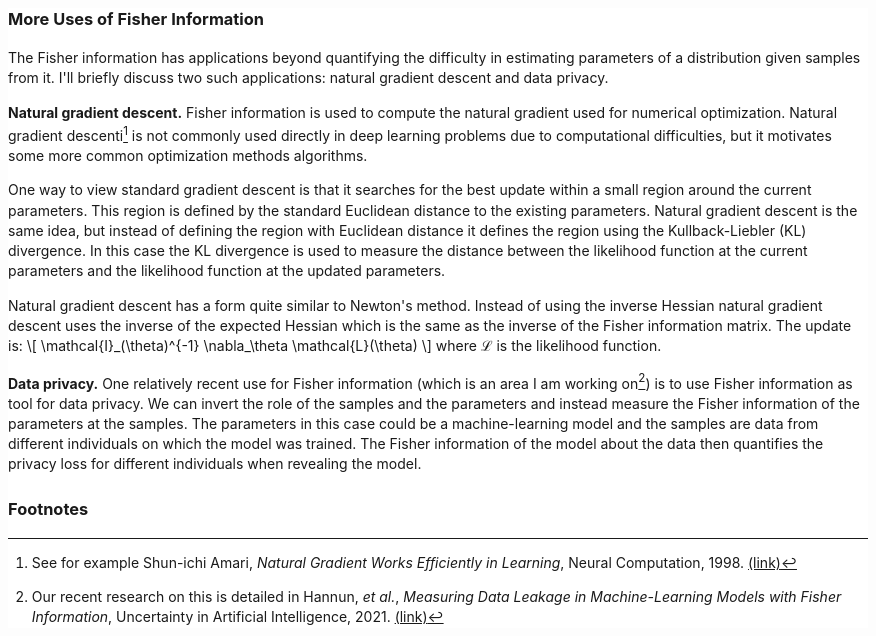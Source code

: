### More Uses of Fisher Information

The Fisher information has applications beyond quantifying the difficulty in
estimating parameters of a distribution given samples from it. I'll briefly
discuss two such applications: natural gradient descent and data privacy.

**Natural gradient descent.** Fisher information is used to compute the natural
gradient used for numerical optimization. Natural gradient
descenti[^natural_gradient] is not commonly used directly in deep learning
problems due to computational difficulties, but it motivates some more common
optimization methods algorithms.

One way to view standard gradient descent is that it searches for the best
update within a small region around the current parameters. This region is
defined by the standard Euclidean distance to the existing parameters. Natural
gradient descent is the same idea, but instead of defining the region with
Euclidean distance it defines the region using the Kullback-Liebler (KL)
divergence. In this case the KL divergence is used to measure the distance
between the likelihood function at the current parameters and the likelihood
function at the updated parameters.

Natural gradient descent has a form quite similar to Newton's method. Instead
of using the inverse Hessian natural gradient descent uses the inverse of the
expected Hessian which is the same as the inverse of the Fisher information
matrix. The update is:
\\[
\mathcal{I}\_(\theta)^{-1} \nabla_\theta \mathcal{L}(\theta)
\\]
where $\mathcal{L}$ is the likelihood function.

**Data privacy.** One relatively recent use for Fisher information (which is an
area I am working on[^privacy]) is to use Fisher information as tool for data
privacy. We can invert the role of the samples and the parameters and instead
measure the Fisher information of the parameters at the samples. The parameters
in this case could be a machine-learning model and the samples are data from
different individuals on which the model was trained. The Fisher information of
the model about the data then quantifies the privacy loss for different
individuals when revealing the model.

### Footnotes

[^natural_gradient]:
    See for example Shun-ichi Amari, *Natural Gradient Works Efficiently in Learning*, Neural Computation, 1998. [(link)](https://direct.mit.edu/neco/article/10/2/251/6143/Natural-Gradient-Works-Efficiently-in-Learning)

[^privacy]:
    Our recent research on this is detailed in Hannun, *et al.*, *Measuring Data Leakage in Machine-Learning Models with Fisher Information*, Uncertainty in Artificial Intelligence, 2021.  [(link)](https://arxiv.org/abs/2102.11673)


